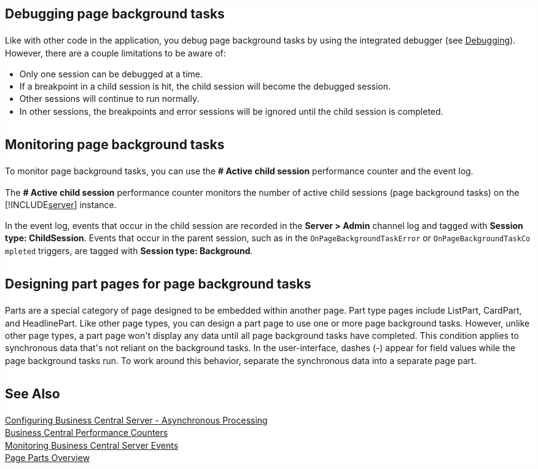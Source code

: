 ## Debugging page background tasks

Like with other code in the application, you debug page background tasks by using the integrated debugger (see [Debugging](devenv-debugging.md)). However, there are a couple limitations to be aware of:

- Only one session can be debugged at a time.
- If a breakpoint in a child session is hit, the child session will become the debugged session.​
- Other sessions will continue to run normally.​
- In other sessions, the breakpoints and error sessions will be ignored until the child session is completed.

## Monitoring page background tasks

To monitor page background tasks, you can use the **# Active child session** performance counter and the event log.

The **# Active child session** performance counter monitors the number of active child sessions (page background tasks) on the [!INCLUDE[server](../developer/includes/server.md)] instance.

In the event log, events that occur in the child session are recorded in the **Server > Admin** channel log and tagged with **Session type: ChildSession**. Events that occur in the parent session, such as in the `OnPageBackgroundTaskError` or `OnPageBackgroundTaskCompleted` triggers, are tagged with **Session type: Background**.

## <a name="partpages"></a>Designing part pages for page background tasks

Parts are a special category of page designed to be embedded within another page. Part type pages include ListPart, CardPart, and HeadlinePart. Like other page types, you can design a part page to use one or more page background tasks. However, unlike other page types, a part page won't display any data until all page background tasks have completed. This condition applies to synchronous data that's not reliant on the background tasks. In the user-interface, dashes (-) appear for field values while the page background tasks run. To work around this behavior, separate the synchronous data into a separate page part.

## See Also

[Configuring Business Central Server - Asynchronous Processing](../administration/configure-server-instance.md#PBT)  
[Business Central Performance Counters](../administration/performance-counters.md)  
[Monitoring Business Central Server Events](../administration/monitor-server-events.md)  
[Page Parts Overview](devenv-designing-parts.md)  

